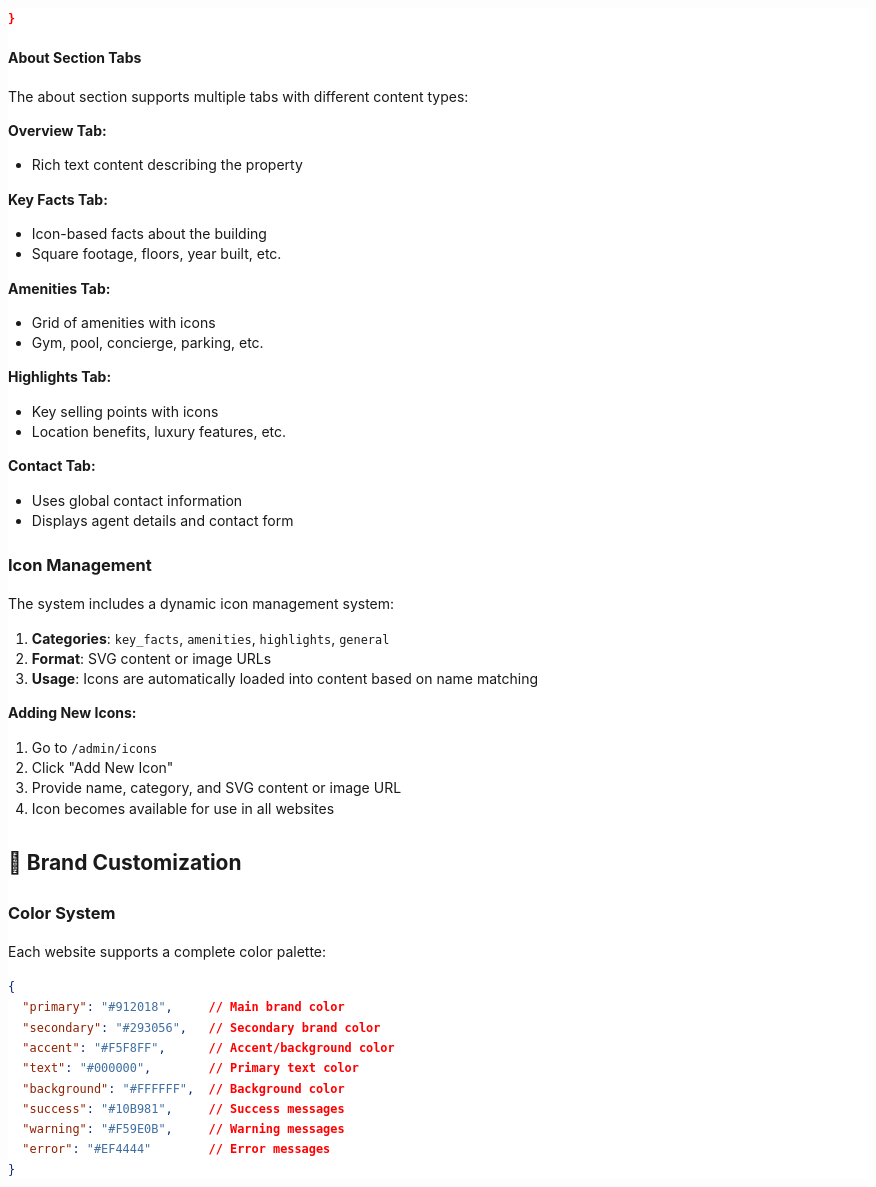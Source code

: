 ```json
}
```

#### About Section Tabs

The about section supports multiple tabs with different content types:

**Overview Tab:**
- Rich text content describing the property

**Key Facts Tab:**
- Icon-based facts about the building
- Square footage, floors, year built, etc.

**Amenities Tab:**
- Grid of amenities with icons
- Gym, pool, concierge, parking, etc.

**Highlights Tab:**
- Key selling points with icons
- Location benefits, luxury features, etc.

**Contact Tab:**
- Uses global contact information
- Displays agent details and contact form

### Icon Management

The system includes a dynamic icon management system:

1. **Categories**: `key_facts`, `amenities`, `highlights`, `general`
2. **Format**: SVG content or image URLs
3. **Usage**: Icons are automatically loaded into content based on name matching

**Adding New Icons:**
1. Go to `/admin/icons`
2. Click "Add New Icon"
3. Provide name, category, and SVG content or image URL
4. Icon becomes available for use in all websites

## 🎯 Brand Customization

### Color System

Each website supports a complete color palette:

```json
{
  "primary": "#912018",     // Main brand color
  "secondary": "#293056",   // Secondary brand color
  "accent": "#F5F8FF",      // Accent/background color
  "text": "#000000",        // Primary text color
  "background": "#FFFFFF",  // Background color
  "success": "#10B981",     // Success messages
  "warning": "#F59E0B",     // Warning messages
  "error": "#EF4444"        // Error messages
}
```
